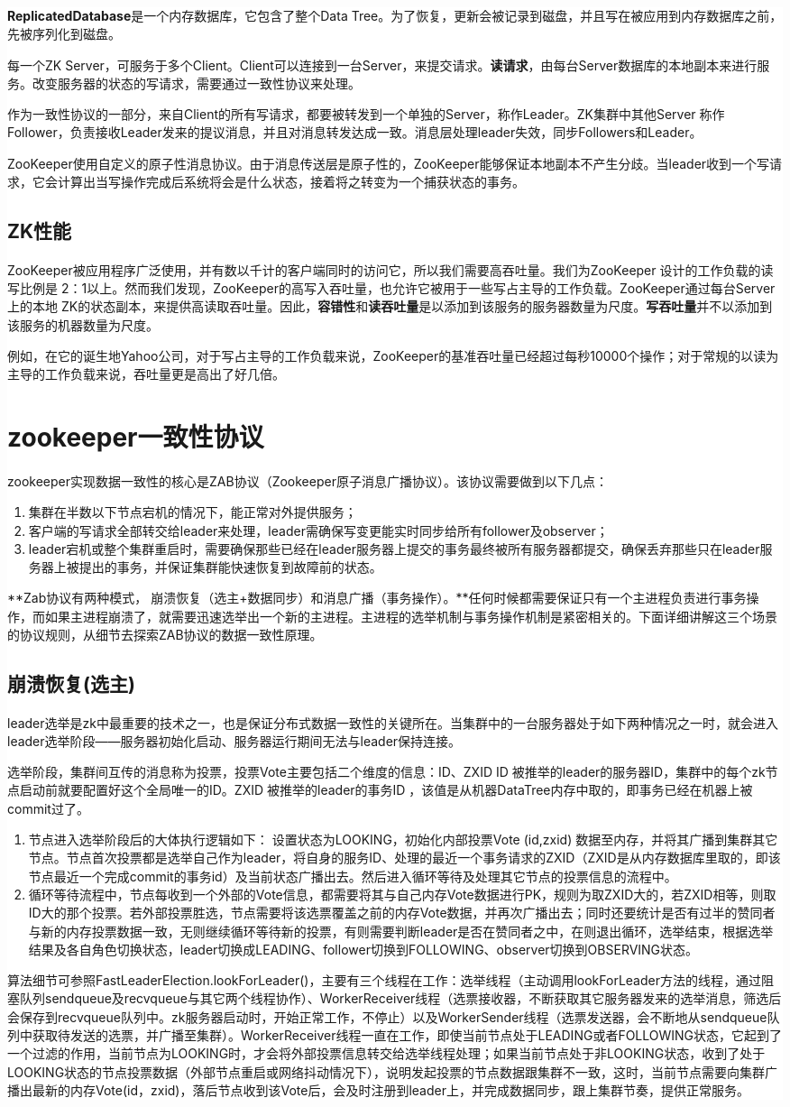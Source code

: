  

**ReplicatedDatabase**是一个内存数据库，它包含了整个Data Tree。为了恢复，更新会被记录到磁盘，并且写在被应用到内存数据库之前，先被序列化到磁盘。

每一个ZK Server，可服务于多个Client。Client可以连接到一台Server，来提交请求。**读请求**，由每台Server数据库的本地副本来进行服务。改变服务器的状态的写请求，需要通过一致性协议来处理。

作为一致性协议的一部分，来自Client的所有写请求，都要被转发到一个单独的Server，称作Leader。ZK集群中其他Server 称作Follower，负责接收Leader发来的提议消息，并且对消息转发达成一致。消息层处理leader失效，同步Followers和Leader。

ZooKeeper使用自定义的原子性消息协议。由于消息传送层是原子性的，ZooKeeper能够保证本地副本不产生分歧。当leader收到一个写请求，它会计算出当写操作完成后系统将会是什么状态，接着将之转变为一个捕获状态的事务。

## ZK性能

ZooKeeper被应用程序广泛使用，并有数以千计的客户端同时的访问它，所以我们需要高吞吐量。我们为ZooKeeper 设计的工作负载的读写比例是 2：1以上。然而我们发现，ZooKeeper的高写入吞吐量，也允许它被用于一些写占主导的工作负载。ZooKeeper通过每台Server上的本地 ZK的状态副本，来提供高读取吞吐量。因此，**容错性**和**读吞吐量**是以添加到该服务的服务器数量为尺度。**写吞吐量**并不以添加到该服务的机器数量为尺度。

例如，在它的诞生地Yahoo公司，对于写占主导的工作负载来说，ZooKeeper的基准吞吐量已经超过每秒10000个操作；对于常规的以读为主导的工作负载来说，吞吐量更是高出了好几倍。

# zookeeper一致性协议

zookeeper实现数据一致性的核心是ZAB协议（Zookeeper原子消息广播协议）。该协议需要做到以下几点：

1. 集群在半数以下节点宕机的情况下，能正常对外提供服务；
2. 客户端的写请求全部转交给leader来处理，leader需确保写变更能实时同步给所有follower及observer；
3. leader宕机或整个集群重启时，需要确保那些已经在leader服务器上提交的事务最终被所有服务器都提交，确保丢弃那些只在leader服务器上被提出的事务，并保证集群能快速恢复到故障前的状态。

**Zab协议有两种模式， 崩溃恢复（选主+数据同步）和消息广播（事务操作）。**任何时候都需要保证只有一个主进程负责进行事务操作，而如果主进程崩溃了，就需要迅速选举出一个新的主进程。主进程的选举机制与事务操作机制是紧密相关的。下面详细讲解这三个场景的协议规则，从细节去探索ZAB协议的数据一致性原理。

## 崩溃恢复(选主)

leader选举是zk中最重要的技术之一，也是保证分布式数据一致性的关键所在。当集群中的一台服务器处于如下两种情况之一时，就会进入leader选举阶段——服务器初始化启动、服务器运行期间无法与leader保持连接。

选举阶段，集群间互传的消息称为投票，投票Vote主要包括二个维度的信息：ID、ZXID
ID 被推举的leader的服务器ID，集群中的每个zk节点启动前就要配置好这个全局唯一的ID。ZXID 被推举的leader的事务ID ，该值是从机器DataTree内存中取的，即事务已经在机器上被commit过了。

1. 节点进入选举阶段后的大体执行逻辑如下：
   设置状态为LOOKING，初始化内部投票Vote (id,zxid) 数据至内存，并将其广播到集群其它节点。节点首次投票都是选举自己作为leader，将自身的服务ID、处理的最近一个事务请求的ZXID（ZXID是从内存数据库里取的，即该节点最近一个完成commit的事务id）及当前状态广播出去。然后进入循环等待及处理其它节点的投票信息的流程中。
2. 循环等待流程中，节点每收到一个外部的Vote信息，都需要将其与自己内存Vote数据进行PK，规则为取ZXID大的，若ZXID相等，则取ID大的那个投票。若外部投票胜选，节点需要将该选票覆盖之前的内存Vote数据，并再次广播出去；同时还要统计是否有过半的赞同者与新的内存投票数据一致，无则继续循环等待新的投票，有则需要判断leader是否在赞同者之中，在则退出循环，选举结束，根据选举结果及各自角色切换状态，leader切换成LEADING、follower切换到FOLLOWING、observer切换到OBSERVING状态。 

算法细节可参照FastLeaderElection.lookForLeader()，主要有三个线程在工作：选举线程（主动调用lookForLeader方法的线程，通过阻塞队列sendqueue及recvqueue与其它两个线程协作）、WorkerReceiver线程（选票接收器，不断获取其它服务器发来的选举消息，筛选后会保存到recvqueue队列中。zk服务器启动时，开始正常工作，不停止）以及WorkerSender线程（选票发送器，会不断地从sendqueue队列中获取待发送的选票，并广播至集群）。WorkerReceiver线程一直在工作，即使当前节点处于LEADING或者FOLLOWING状态，它起到了一个过滤的作用，当前节点为LOOKING时，才会将外部投票信息转交给选举线程处理；如果当前节点处于非LOOKING状态，收到了处于LOOKING状态的节点投票数据（外部节点重启或网络抖动情况下），说明发起投票的节点数据跟集群不一致，这时，当前节点需要向集群广播出最新的内存Vote(id，zxid)，落后节点收到该Vote后，会及时注册到leader上，并完成数据同步，跟上集群节奏，提供正常服务。
